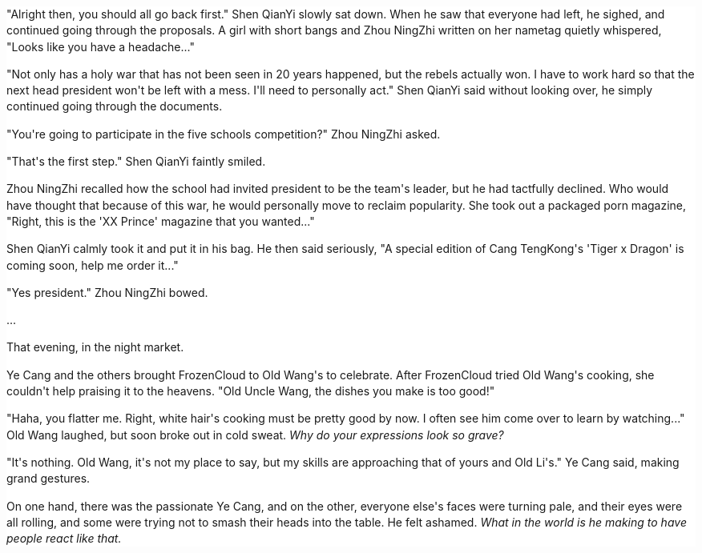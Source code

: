 "Alright then, you should all go back first." Shen QianYi slowly sat down. When he saw that everyone had left, he sighed, and continued going through the proposals. A girl with short bangs and Zhou NingZhi written on her nametag quietly whispered, "Looks like you have a headache..."

"Not only has a holy war that has not been seen in 20 years happened, but the rebels actually won. I have to work hard so that the next head president won't be left with a mess. I'll need to personally act." Shen QianYi said without looking over, he simply continued going through the documents.

"You're going to participate in the five schools competition?" Zhou NingZhi asked.

"That's the first step." Shen QianYi faintly smiled.

Zhou NingZhi recalled how the school had invited president to be the team's leader, but he had tactfully declined. Who would have thought that because of this war, he would personally move to reclaim popularity. She took out a packaged porn magazine, "Right, this is the 'XX Prince' magazine that you wanted..."

Shen QianYi calmly took it and put it in his bag. He then said seriously, "A special edition of Cang TengKong's 'Tiger x Dragon' is coming soon, help me order it..."

"Yes president." Zhou NingZhi bowed.

...

That evening, in the night market.

Ye Cang and the others brought FrozenCloud to Old Wang's to celebrate. After FrozenCloud tried Old Wang's cooking, she couldn't help praising it to the heavens. "Old Uncle Wang, the dishes you make is too good!"

"Haha, you flatter me. Right, white hair's cooking must be pretty good by now. I often see him come over to learn by watching..." Old Wang laughed, but soon broke out in cold sweat. *Why do your expressions look so grave?*

"It's nothing. Old Wang, it's not my place to say, but my skills are approaching that of yours and Old Li's." Ye Cang said, making grand gestures.

On one hand, there was the passionate Ye Cang, and on the other, everyone else's faces were turning pale, and their eyes were all rolling, and some were trying not to smash their heads into the table. He felt ashamed. *What in the world is he making to have people react like that.*
